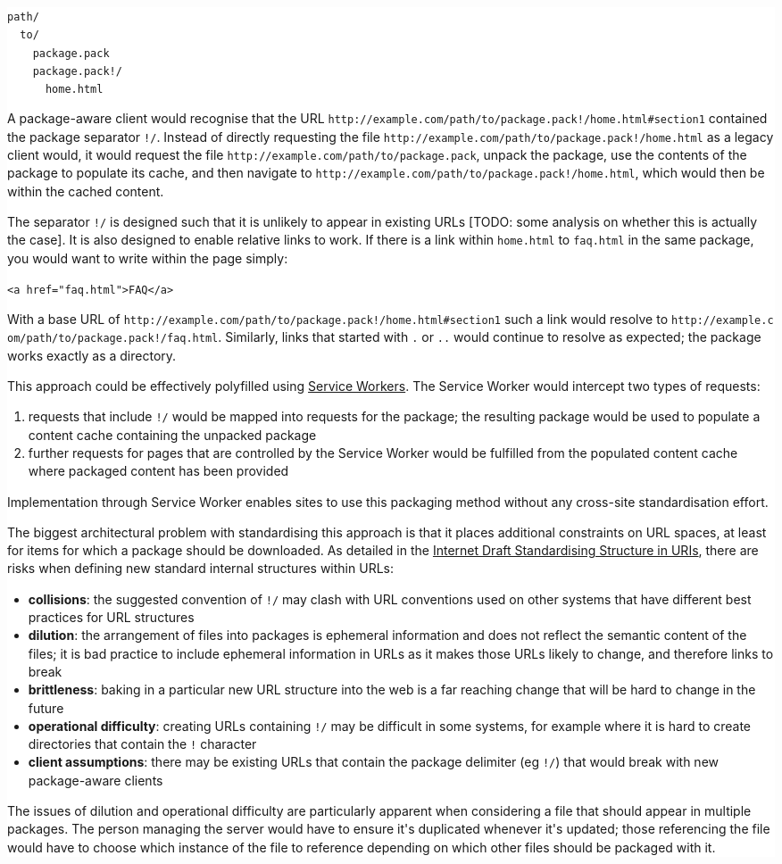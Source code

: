     path/
      to/
        package.pack
        package.pack!/
          home.html

A package-aware client would recognise that the URL `http://example.com/path/to/package.pack!/home.html#section1` contained the package separator `!/`. Instead of directly requesting the file `http://example.com/path/to/package.pack!/home.html` as a legacy client would, it would request the file `http://example.com/path/to/package.pack`, unpack the package, use the contents of the package to populate its cache, and then navigate to `http://example.com/path/to/package.pack!/home.html`, which would then be within the cached content.

The separator `!/` is designed such that it is unlikely to appear in existing URLs [TODO: some analysis on whether this is actually the case]. It is also designed to enable relative links to work. If there is a link within `home.html` to `faq.html` in the same package, you would want to write within the page simply:

    <a href="faq.html">FAQ</a>

With a base URL of `http://example.com/path/to/package.pack!/home.html#section1` such a link would resolve to `http://example.com/path/to/package.pack!/faq.html`. Similarly, links that started with `.` or `..` would continue to resolve as expected; the package works exactly as a directory.

This approach could be effectively polyfilled using [Service Workers](https://github.com/slightlyoff/ServiceWorker/blob/master/explainer.md). The Service Worker would intercept two types of requests:

  1. requests that include `!/` would be mapped into requests for the package; the resulting package would be used to populate a content cache containing the unpacked package
  2. further requests for pages that are controlled by the Service Worker would be fulfilled from the populated content cache where packaged content has been provided

Implementation through Service Worker enables sites to use this packaging method without any cross-site standardisation effort.

The biggest architectural problem with standardising this approach is that it places additional constraints on URL spaces, at least for items for which a package should be downloaded. As detailed in the [Internet Draft Standardising Structure in URIs](http://tools.ietf.org/html/draft-ietf-appsawg-uri-get-off-my-lawn-00), there are risks when defining new standard internal structures within URLs:

  * **collisions**: the suggested convention of `!/` may clash with URL conventions used on other systems that have different best practices for URL structures
  * **dilution**: the arrangement of files into packages is ephemeral information and does not reflect the semantic content of the files; it is bad practice to include ephemeral information in URLs as it makes those URLs likely to change, and therefore links to break
  * **brittleness**: baking in a particular new URL structure into the web is a far reaching change that will be hard to change in the future
  * **operational difficulty**: creating URLs containing `!/` may be difficult in some systems, for example where it is hard to create directories that contain the `!` character
  * **client assumptions**: there may be existing URLs that contain the package delimiter (eg `!/`) that would break with new package-aware clients

The issues of dilution and operational difficulty are particularly apparent when considering a file that should appear in multiple packages. The person managing the server would have to ensure it's duplicated whenever it's updated; those referencing the file would have to choose which instance of the file to reference depending on which other files should be packaged with it.
